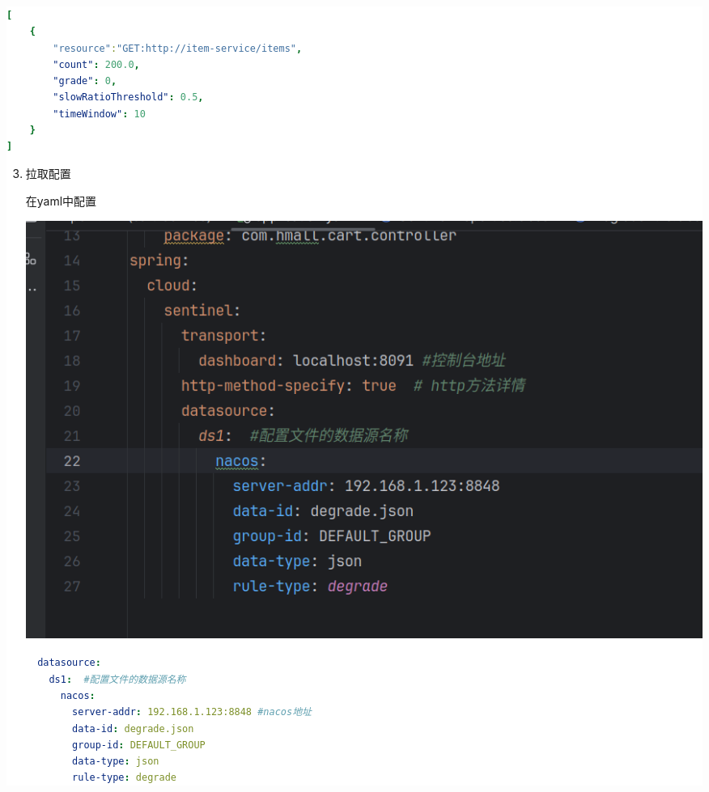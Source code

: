    ```yaml
   [
       {
           "resource":"GET:http://item-service/items",
           "count": 200.0,
           "grade": 0,
           "slowRatioThreshold": 0.5,
           "timeWindow": 10
       }
   ]
   ```

3. 拉取配置

   在yaml中配置

   ![](img/2023-12-17_22-28.png)

   ```yaml
     datasource:
       ds1:  #配置文件的数据源名称
         nacos:
           server-addr: 192.168.1.123:8848 #nacos地址
           data-id: degrade.json 
           group-id: DEFAULT_GROUP
           data-type: json
           rule-type: degrade
   ```
